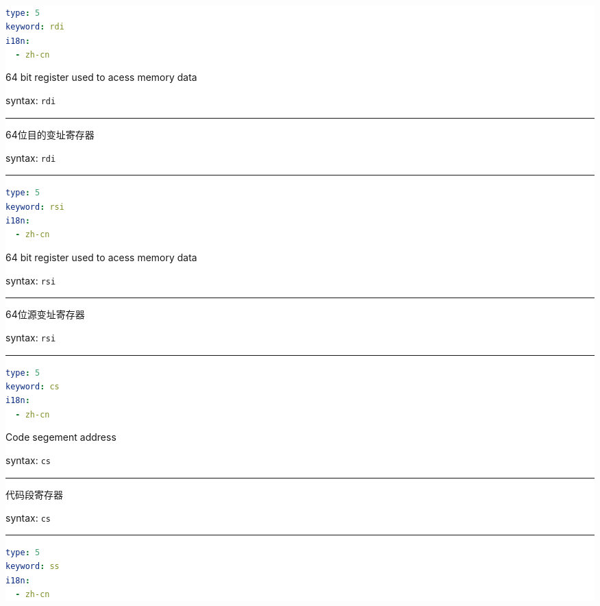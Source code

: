 
```yaml
type: 5
keyword: rdi
i18n:
  - zh-cn
```

64 bit register used to acess memory data

syntax: `rdi`

---

64位目的变址寄存器

syntax: `rdi`

---

```yaml
type: 5
keyword: rsi
i18n:
  - zh-cn
```

64 bit register used to acess memory data

syntax: `rsi`

---

64位源变址寄存器

syntax: `rsi`

---

```yaml
type: 5
keyword: cs
i18n:
  - zh-cn
```

Code segement address

syntax: `cs`

---

代码段寄存器

syntax: `cs`

---

```yaml
type: 5
keyword: ss
i18n:
  - zh-cn
```
